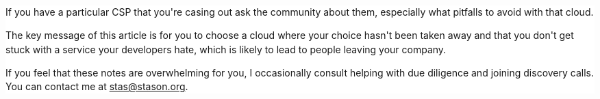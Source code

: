 If you have a particular CSP that you're casing out ask the community about them, especially what pitfalls to avoid with that cloud.

The key message of this article is for you to choose a cloud where your choice hasn't been taken away and that you don't get stuck with a service your developers hate, which is likely to lead to people leaving your company.

If you feel that these notes are overwhelming for you, I occasionally consult helping with due diligence and joining discovery calls. You can contact me at [stas@stason.org](mailto:stas@stason.org?subject=Choosing%20cloud%20consulting).
